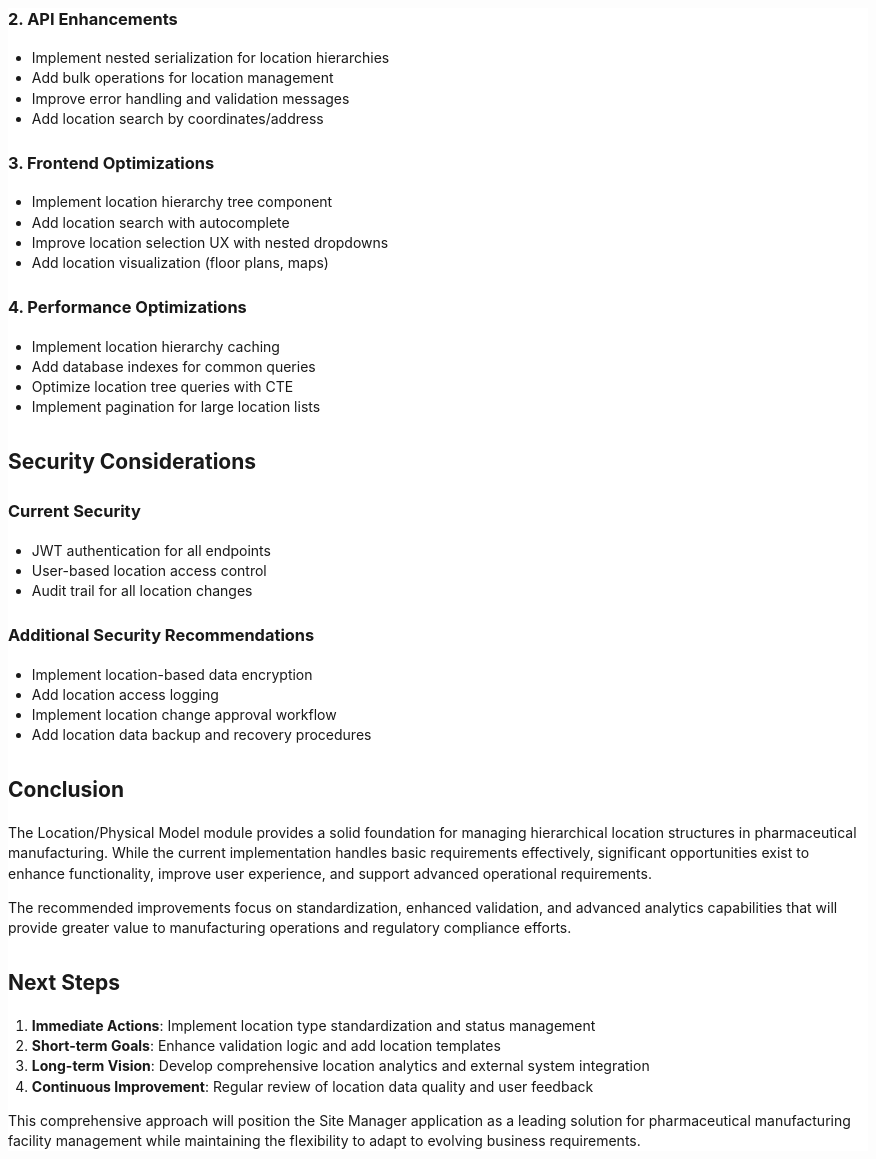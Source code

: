 ### 2. API Enhancements
- Implement nested serialization for location hierarchies
- Add bulk operations for location management
- Improve error handling and validation messages
- Add location search by coordinates/address

### 3. Frontend Optimizations
- Implement location hierarchy tree component
- Add location search with autocomplete
- Improve location selection UX with nested dropdowns
- Add location visualization (floor plans, maps)

### 4. Performance Optimizations
- Implement location hierarchy caching
- Add database indexes for common queries
- Optimize location tree queries with CTE
- Implement pagination for large location lists

## Security Considerations

### Current Security
- JWT authentication for all endpoints
- User-based location access control
- Audit trail for all location changes

### Additional Security Recommendations
- Implement location-based data encryption
- Add location access logging
- Implement location change approval workflow
- Add location data backup and recovery procedures

## Conclusion

The Location/Physical Model module provides a solid foundation for managing hierarchical location structures in pharmaceutical manufacturing. While the current implementation handles basic requirements effectively, significant opportunities exist to enhance functionality, improve user experience, and support advanced operational requirements.

The recommended improvements focus on standardization, enhanced validation, and advanced analytics capabilities that will provide greater value to manufacturing operations and regulatory compliance efforts.

## Next Steps

1. **Immediate Actions**: Implement location type standardization and status management
2. **Short-term Goals**: Enhance validation logic and add location templates
3. **Long-term Vision**: Develop comprehensive location analytics and external system integration
4. **Continuous Improvement**: Regular review of location data quality and user feedback

This comprehensive approach will position the Site Manager application as a leading solution for pharmaceutical manufacturing facility management while maintaining the flexibility to adapt to evolving business requirements.
